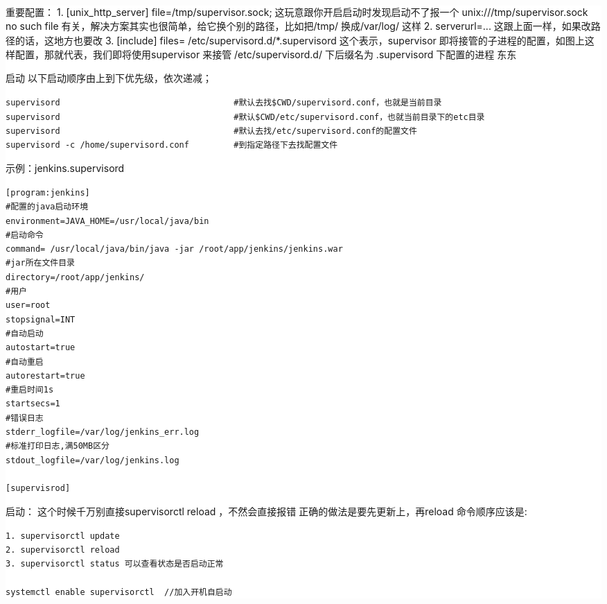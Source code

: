 重要配置：
1.
[unix_http_server]
file=/tmp/supervisor.sock;
这玩意跟你开启启动时发现启动不了报一个  unix:///tmp/supervisor.sock no such file 有关，解决方案其实也很简单，给它换个别的路径，比如把/tmp/ 换成/var/log/ 这样
2.
serverurl=...
这跟上面一样，如果改路径的话，这地方也要改
3.
[include]
files= /etc/supervisord.d/*.supervisord
这个表示，supervisor 即将接管的子进程的配置，如图上这样配置，那就代表，我们即将使用supervisor 来接管 /etc/supervisord.d/ 下后缀名为 .supervisord 下配置的进程 东东

启动
以下启动顺序由上到下优先级，依次递减；
```
supervisord                                   #默认去找$CWD/supervisord.conf，也就是当前目录
supervisord                                   #默认$CWD/etc/supervisord.conf，也就当前目录下的etc目录
supervisord                                   #默认去找/etc/supervisord.conf的配置文件
supervisord -c /home/supervisord.conf         #到指定路径下去找配置文件
```

示例：jenkins.supervisord
```
[program:jenkins]
#配置的java启动环境
environment=JAVA_HOME=/usr/local/java/bin
#启动命令
command= /usr/local/java/bin/java -jar /root/app/jenkins/jenkins.war
#jar所在文件目录
directory=/root/app/jenkins/
#用户
user=root
stopsignal=INT
#自动启动
autostart=true
#自动重启
autorestart=true
#重启时间1s
startsecs=1
#错误日志
stderr_logfile=/var/log/jenkins_err.log
#标准打印日志,满50MB区分
stdout_logfile=/var/log/jenkins.log
 
[supervisrod]
```

启动：
这个时候千万别直接supervisorctl reload ，不然会直接报错
正确的做法是要先更新上，再reload
命令顺序应该是:  
```
1. supervisorctl update
2. supervisorctl reload
3. supervisorctl status 可以查看状态是否启动正常

systemctl enable supervisorctl  //加入开机自启动
```
